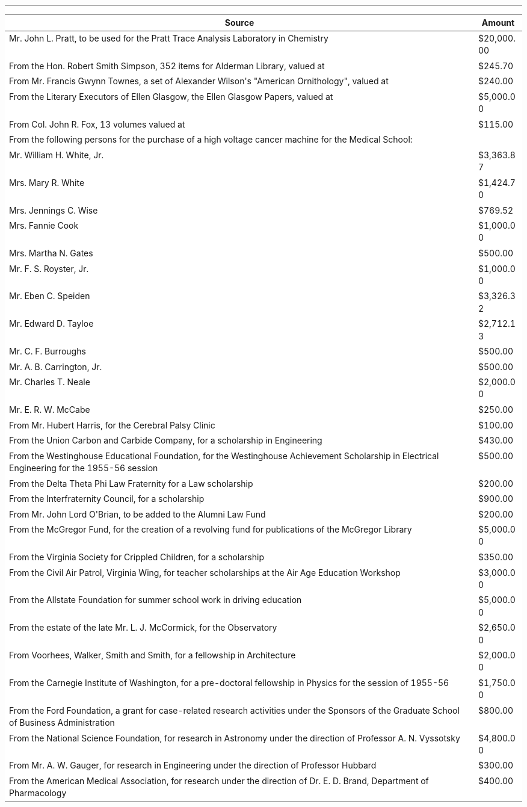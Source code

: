 ***

| Source | Amount |
|--------|--------|
| Mr. John L. Pratt, to be used for the Pratt Trace Analysis Laboratory in Chemistry | $20,000.00 |
| From the Hon. Robert Smith Simpson, 352 items for Alderman Library, valued at | $245.70 |
| From Mr. Francis Gwynn Townes, a set of Alexander Wilson's "American Ornithology", valued at | $240.00 |
| From the Literary Executors of Ellen Glasgow, the Ellen Glasgow Papers, valued at | $5,000.00 |
| From Col. John R. Fox, 13 volumes valued at | $115.00 |
| From the following persons for the purchase of a high voltage cancer machine for the Medical School: | |
| Mr. William H. White, Jr. | $3,363.87 |
| Mrs. Mary R. White | $1,424.70 |
| Mrs. Jennings C. Wise | $769.52 |
| Mrs. Fannie Cook | $1,000.00 |
| Mrs. Martha N. Gates | $500.00 |
| Mr. F. S. Royster, Jr. | $1,000.00 |
| Mr. Eben C. Speiden | $3,326.32 |
| Mr. Edward D. Tayloe | $2,712.13 |
| Mr. C. F. Burroughs | $500.00 |
| Mr. A. B. Carrington, Jr. | $500.00 |
| Mr. Charles T. Neale | $2,000.00 |
| Mr. E. R. W. McCabe | $250.00 |
| From Mr. Hubert Harris, for the Cerebral Palsy Clinic | $100.00 |
| From the Union Carbon and Carbide Company, for a scholarship in Engineering | $430.00 |
| From the Westinghouse Educational Foundation, for the Westinghouse Achievement Scholarship in Electrical Engineering for the 1955-56 session | $500.00 |
| From the Delta Theta Phi Law Fraternity for a Law scholarship | $200.00 |
| From the Interfraternity Council, for a scholarship | $900.00 |
| From Mr. John Lord O'Brian, to be added to the Alumni Law Fund | $200.00 |
| From the McGregor Fund, for the creation of a revolving fund for publications of the McGregor Library | $5,000.00 |
| From the Virginia Society for Crippled Children, for a scholarship | $350.00 |
| From the Civil Air Patrol, Virginia Wing, for teacher scholarships at the Air Age Education Workshop | $3,000.00 |
| From the Allstate Foundation for summer school work in driving education | $5,000.00 |
| From the estate of the late Mr. L. J. McCormick, for the Observatory | $2,650.00 |
| From Voorhees, Walker, Smith and Smith, for a fellowship in Architecture | $2,000.00 |
| From the Carnegie Institute of Washington, for a pre-doctoral fellowship in Physics for the session of 1955-56 | $1,750.00 |
| From the Ford Foundation, a grant for case-related research activities under the Sponsors of the Graduate School of Business Administration | $800.00 |
| From the National Science Foundation, for research in Astronomy under the direction of Professor A. N. Vyssotsky | $4,800.00 |
| From Mr. A. W. Gauger, for research in Engineering under the direction of Professor Hubbard | $300.00 |
| From the American Medical Association, for research under the direction of Dr. E. D. Brand, Department of Pharmacology | $400.00 |